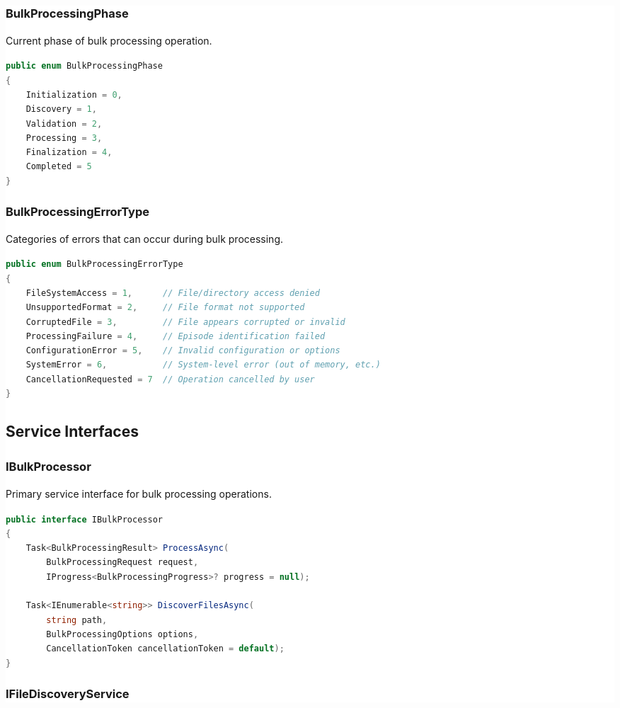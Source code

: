 ### BulkProcessingPhase

Current phase of bulk processing operation.

```csharp
public enum BulkProcessingPhase
{
    Initialization = 0,
    Discovery = 1,
    Validation = 2,
    Processing = 3,
    Finalization = 4,
    Completed = 5
}
```

### BulkProcessingErrorType

Categories of errors that can occur during bulk processing.

```csharp
public enum BulkProcessingErrorType
{
    FileSystemAccess = 1,      // File/directory access denied
    UnsupportedFormat = 2,     // File format not supported
    CorruptedFile = 3,         // File appears corrupted or invalid
    ProcessingFailure = 4,     // Episode identification failed
    ConfigurationError = 5,    // Invalid configuration or options
    SystemError = 6,           // System-level error (out of memory, etc.)
    CancellationRequested = 7  // Operation cancelled by user
}
```

## Service Interfaces

### IBulkProcessor

Primary service interface for bulk processing operations.

```csharp
public interface IBulkProcessor
{
    Task<BulkProcessingResult> ProcessAsync(
        BulkProcessingRequest request,
        IProgress<BulkProcessingProgress>? progress = null);

    Task<IEnumerable<string>> DiscoverFilesAsync(
        string path,
        BulkProcessingOptions options,
        CancellationToken cancellationToken = default);
}
```

### IFileDiscoveryService
